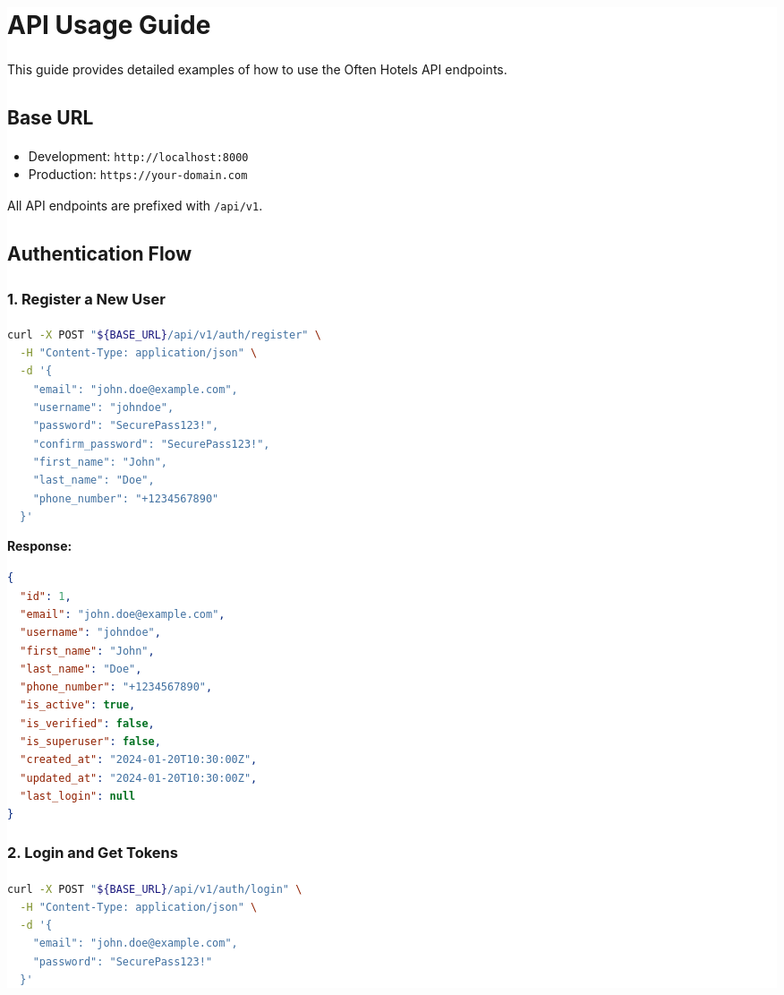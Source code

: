 # API Usage Guide

This guide provides detailed examples of how to use the Often Hotels API endpoints.

## Base URL

- Development: `http://localhost:8000`
- Production: `https://your-domain.com`

All API endpoints are prefixed with `/api/v1`.

## Authentication Flow

### 1. Register a New User

```bash
curl -X POST "${BASE_URL}/api/v1/auth/register" \
  -H "Content-Type: application/json" \
  -d '{
    "email": "john.doe@example.com",
    "username": "johndoe",
    "password": "SecurePass123!",
    "confirm_password": "SecurePass123!",
    "first_name": "John",
    "last_name": "Doe",
    "phone_number": "+1234567890"
  }'
```

**Response:**
```json
{
  "id": 1,
  "email": "john.doe@example.com",
  "username": "johndoe",
  "first_name": "John",
  "last_name": "Doe",
  "phone_number": "+1234567890",
  "is_active": true,
  "is_verified": false,
  "is_superuser": false,
  "created_at": "2024-01-20T10:30:00Z",
  "updated_at": "2024-01-20T10:30:00Z",
  "last_login": null
}
```

### 2. Login and Get Tokens

```bash
curl -X POST "${BASE_URL}/api/v1/auth/login" \
  -H "Content-Type: application/json" \
  -d '{
    "email": "john.doe@example.com",
    "password": "SecurePass123!"
  }'
```
